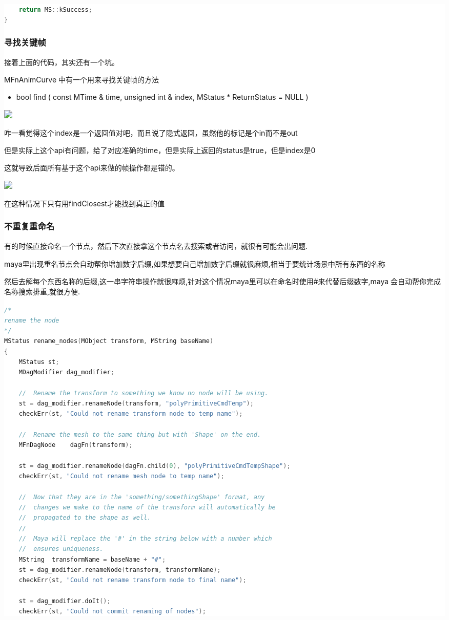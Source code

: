 ```c++
	return MS::kSuccess;
}
```

### 寻找关键帧

接着上面的代码，其实还有一个坑。

MFnAnimCurve 中有一个用来寻找关键帧的方法

- bool find	(	const MTime & 	time,
unsigned int & 	index,
MStatus * 	ReturnStatus = NULL
)

![](http://img.elmagnifico.tech:9514/static/upload/elmagnifico/hAejJd4wRLrCXc1.png)

咋一看觉得这个index是一个返回值对吧，而且说了隐式返回，虽然他的标记是个in而不是out

但是实际上这个api有问题，给了对应准确的time，但是实际上返回的status是true，但是index是0

这就导致后面所有基于这个api来做的帧操作都是错的。

![](http://img.elmagnifico.tech:9514/static/upload/elmagnifico/QespdGIBmFZuzVP.png)

在这种情况下只有用findClosest才能找到真正的值

### 不重复重命名

有的时候直接命名一个节点，然后下次直接拿这个节点名去搜索或者访问，就很有可能会出问题.

maya里出现重名节点会自动帮你增加数字后缀,如果想要自己增加数字后缀就很麻烦,相当于要统计场景中所有东西的名称

然后去解每个东西名称的后缀,这一串字符串操作就很麻烦,针对这个情况maya里可以在命名时使用#来代替后缀数字,maya
会自动帮你完成名称搜索排重,就很方便.

```c++
/*
rename the node
*/
MStatus rename_nodes(MObject transform, MString baseName)
{
	MStatus st;
	MDagModifier dag_modifier;

	//  Rename the transform to something we know no node will be using.
	st = dag_modifier.renameNode(transform, "polyPrimitiveCmdTemp");
	checkErr(st, "Could not rename transform node to temp name");

	//  Rename the mesh to the same thing but with 'Shape' on the end.
	MFnDagNode    dagFn(transform);

	st = dag_modifier.renameNode(dagFn.child(0), "polyPrimitiveCmdTempShape");
	checkErr(st, "Could not rename mesh node to temp name");

	//  Now that they are in the 'something/somethingShape' format, any
	//  changes we make to the name of the transform will automatically be
	//  propagated to the shape as well.
	//
	//  Maya will replace the '#' in the string below with a number which
	//  ensures uniqueness.
	MString  transformName = baseName + "#";
	st = dag_modifier.renameNode(transform, transformName);
	checkErr(st, "Could not rename transform node to final name");

	st = dag_modifier.doIt();
	checkErr(st, "Could not commit renaming of nodes");
```